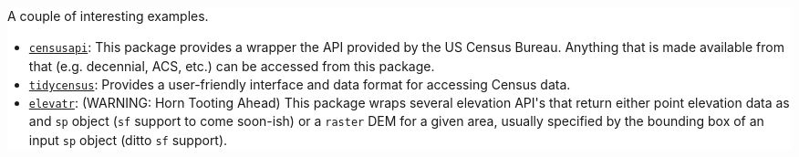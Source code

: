 A couple of interesting examples.

- [`censusapi`](https://cran.r-project.org/package=censusapi): This package provides a wrapper the API provided by the US Census Bureau.  Anything that is made available from that (e.g. decennial, ACS, etc.) can be accessed from this package.
- [`tidycensus`](https://cran.r-project.org/package=tidycensus): Provides a user-friendly interface and data format for accessing Census data.
- [`elevatr`](https://cran.r-project.org/package=elevatr): (WARNING: Horn Tooting Ahead) This package wraps several elevation API's that return either point elevation data as and `sp` object (`sf` support to come soon-ish) or a `raster` DEM for a given area, usually specified by the bounding box of an input `sp` object (ditto `sf` support).

